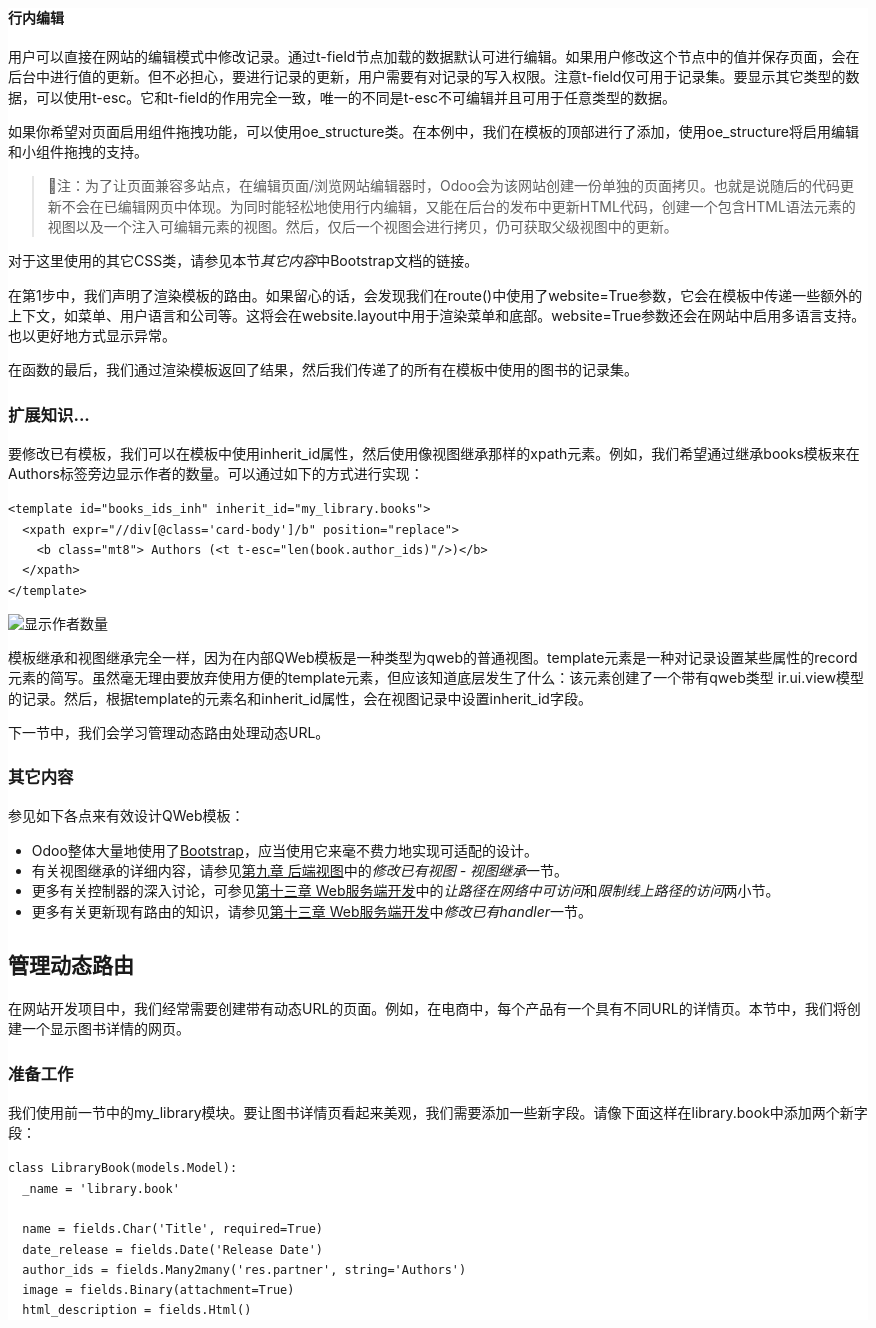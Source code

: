 #### 行内编辑

用户可以直接在网站的编辑模式中修改记录。通过t-field节点加载的数据默认可进行编辑。如果用户修改这个节点中的值并保存页面，会在后台中进行值的更新。但不必担心，要进行记录的更新，用户需要有对记录的写入权限。注意t-field仅可用于记录集。要显示其它类型的数据，可以使用t-esc。它和t-field的作用完全一致，唯一的不同是t-esc不可编辑并且可用于任意类型的数据。

如果你希望对页面启用组件拖拽功能，可以使用oe_structure类。在本例中，我们在模板的顶部进行了添加，使用oe_structure将启用编辑和小组件拖拽的支持。

> 📝注：为了让页面兼容多站点，在编辑页面/浏览网站编辑器时，Odoo会为该网站创建一份单独的页面拷贝。也就是说随后的代码更新不会在已编辑网页中体现。为同时能轻松地使用行内编辑，又能在后台的发布中更新HTML代码，创建一个包含HTML语法元素的视图以及一个注入可编辑元素的视图。然后，仅后一个视图会进行拷贝，仍可获取父级视图中的更新。

对于这里使用的其它CSS类，请参见本节*其它内容*中Bootstrap文档的链接。

在第1步中，我们声明了渲染模板的路由。如果留心的话，会发现我们在route()中使用了website=True参数，它会在模板中传递一些额外的上下文，如菜单、用户语言和公司等。这将会在website.layout中用于渲染菜单和底部。website=True参数还会在网站中启用多语言支持。也以更好地方式显示异常。

在函数的最后，我们通过渲染模板返回了结果，然后我们传递了的所有在模板中使用的图书的记录集。

### 扩展知识...

要修改已有模板，我们可以在模板中使用inherit_id属性，然后使用像视图继承那样的xpath元素。例如，我们希望通过继承books模板来在Authors标签旁边显示作者的数量。可以通过如下的方式进行实现：

```
<template id="books_ids_inh" inherit_id="my_library.books">
  <xpath expr="//div[@class='card-body']/b" position="replace">
    <b class="mt8"> Authors (<t t-esc="len(book.author_ids)"/>)</b>
  </xpath>
</template>
```

![显示作者数量](https://i.cdnl.ink/homepage/wp-content/uploads/2021/03/2021052209082157.png)

模板继承和视图继承完全一样，因为在内部QWeb模板是一种类型为qweb的普通视图。template元素是一种对记录设置某些属性的record元素的简写。虽然毫无理由要放弃使用方便的template元素，但应该知道底层发生了什么：该元素创建了一个带有qweb类型 ir.ui.view模型的记录。然后，根据template的元素名和inherit_id属性，会在视图记录中设置inherit_id字段。

下一节中，我们会学习管理动态路由处理动态URL。

### 其它内容

参见如下各点来有效设计QWeb模板：

- Odoo整体大量地使用了[Bootstrap](http://getbootstrap.com)，应当使用它来毫不费力地实现可适配的设计。
- 有关视图继承的详细内容，请参见[第九章 后端视图](9.md)中的*修改已有视图 - 视图继承*一节。
- 更多有关控制器的深入讨论，可参见[第十三章 Web服务端开发](13.md)中的*让路径在网络中可访问*和*限制线上路径的访问*两小节。
- 更多有关更新现有路由的知识，请参见[第十三章 Web服务端开发](13.md)中*修改已有handler*一节。

## 管理动态路由

在网站开发项目中，我们经常需要创建带有动态URL的页面。例如，在电商中，每个产品有一个具有不同URL的详情页。本节中，我们将创建一个显示图书详情的网页。

### 准备工作

我们使用前一节中的my_library模块。要让图书详情页看起来美观，我们需要添加一些新字段。请像下面这样在library.book中添加两个新字段：

```
class LibraryBook(models.Model):
  _name = 'library.book'
  
  name = fields.Char('Title', required=True)
  date_release = fields.Date('Release Date')
  author_ids = fields.Many2many('res.partner', string='Authors')
  image = fields.Binary(attachment=True)
  html_description = fields.Html()
```
